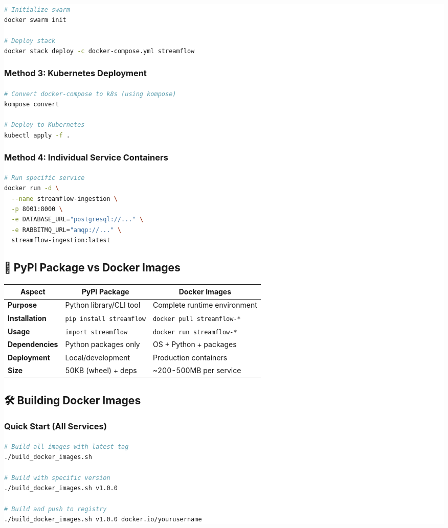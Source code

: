 ```bash
# Initialize swarm
docker swarm init

# Deploy stack
docker stack deploy -c docker-compose.yml streamflow
```

### Method 3: **Kubernetes Deployment**

```bash
# Convert docker-compose to k8s (using kompose)
kompose convert

# Deploy to Kubernetes
kubectl apply -f .
```

### Method 4: **Individual Service Containers**

```bash
# Run specific service
docker run -d \
  --name streamflow-ingestion \
  -p 8001:8000 \
  -e DATABASE_URL="postgresql://..." \
  -e RABBITMQ_URL="amqp://..." \
  streamflow-ingestion:latest
```

## 🔄 **PyPI Package vs Docker Images**

| Aspect | PyPI Package | Docker Images |
|--------|-------------|---------------|
| **Purpose** | Python library/CLI tool | Complete runtime environment |
| **Installation** | `pip install streamflow` | `docker pull streamflow-*` |
| **Usage** | `import streamflow` | `docker run streamflow-*` |
| **Dependencies** | Python packages only | OS + Python + packages |
| **Deployment** | Local/development | Production containers |
| **Size** | 50KB (wheel) + deps | ~200-500MB per service |

## 🛠️ **Building Docker Images**

### Quick Start (All Services)

```bash
# Build all images with latest tag
./build_docker_images.sh

# Build with specific version
./build_docker_images.sh v1.0.0

# Build and push to registry
./build_docker_images.sh v1.0.0 docker.io/yourusername
```
